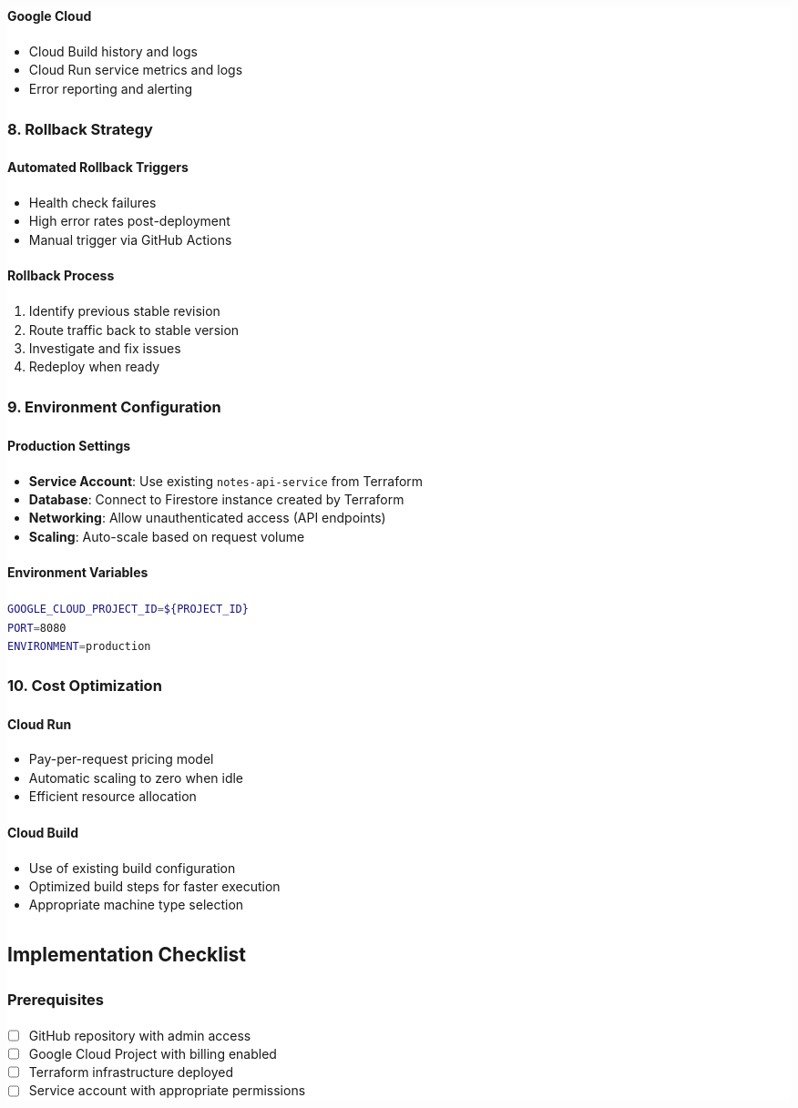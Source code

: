 #### Google Cloud
- Cloud Build history and logs
- Cloud Run service metrics and logs
- Error reporting and alerting

### 8. Rollback Strategy

#### Automated Rollback Triggers
- Health check failures
- High error rates post-deployment
- Manual trigger via GitHub Actions

#### Rollback Process
1. Identify previous stable revision
2. Route traffic back to stable version
3. Investigate and fix issues
4. Redeploy when ready

### 9. Environment Configuration

#### Production Settings
- **Service Account**: Use existing `notes-api-service` from Terraform
- **Database**: Connect to Firestore instance created by Terraform
- **Networking**: Allow unauthenticated access (API endpoints)
- **Scaling**: Auto-scale based on request volume

#### Environment Variables
```bash
GOOGLE_CLOUD_PROJECT_ID=${PROJECT_ID}
PORT=8080
ENVIRONMENT=production
```

### 10. Cost Optimization

#### Cloud Run
- Pay-per-request pricing model
- Automatic scaling to zero when idle
- Efficient resource allocation

#### Cloud Build
- Use of existing build configuration
- Optimized build steps for faster execution
- Appropriate machine type selection

## Implementation Checklist

### Prerequisites
- [ ] GitHub repository with admin access
- [ ] Google Cloud Project with billing enabled
- [ ] Terraform infrastructure deployed
- [ ] Service account with appropriate permissions
